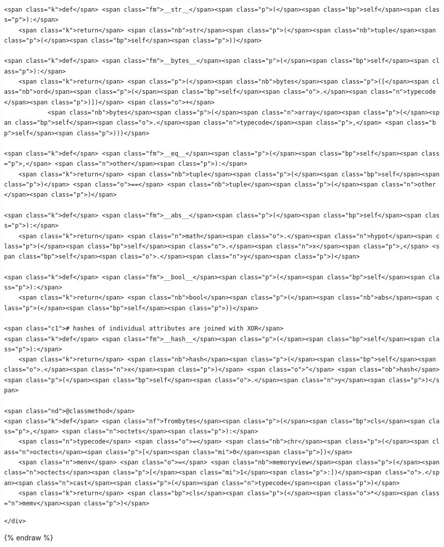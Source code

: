     
    <span class="k">def</span> <span class="fm">__str__</span><span class="p">(</span><span class="bp">self</span><span class="p">):</span>
        <span class="k">return</span> <span class="nb">str</span><span class="p">(</span><span class="nb">tuple</span><span class="p">(</span><span class="bp">self</span><span class="p">))</span>
    
    <span class="k">def</span> <span class="fm">__bytes__</span><span class="p">(</span><span class="bp">self</span><span class="p">):</span>
        <span class="k">return</span> <span class="p">(</span><span class="nb">bytes</span><span class="p">([</span><span class="nb">ord</span><span class="p">(</span><span class="bp">self</span><span class="o">.</span><span class="n">typecode</span><span class="p">)])</span> <span class="o">+</span>
                <span class="nb">bytes</span><span class="p">(</span><span class="n">array</span><span class="p">(</span><span class="bp">self</span><span class="o">.</span><span class="n">typecode</span><span class="p">,</span> <span class="bp">self</span><span class="p">)))</span>
    
    <span class="k">def</span> <span class="fm">__eq__</span><span class="p">(</span><span class="bp">self</span><span class="p">,</span> <span class="n">other</span><span class="p">):</span>
        <span class="k">return</span> <span class="nb">tuple</span><span class="p">(</span><span class="bp">self</span><span class="p">)</span> <span class="o">==</span> <span class="nb">tuple</span><span class="p">(</span><span class="n">other</span><span class="p">)</span>
    
    <span class="k">def</span> <span class="fm">__abs__</span><span class="p">(</span><span class="bp">self</span><span class="p">):</span>
        <span class="k">return</span> <span class="n">math</span><span class="o">.</span><span class="n">hypot</span><span class="p">(</span><span class="bp">self</span><span class="o">.</span><span class="n">x</span><span class="p">,</span> <span class="bp">self</span><span class="o">.</span><span class="n">y</span><span class="p">)</span>
    
    <span class="k">def</span> <span class="fm">__bool__</span><span class="p">(</span><span class="bp">self</span><span class="p">):</span>
        <span class="k">return</span> <span class="nb">bool</span><span class="p">(</span><span class="nb">abs</span><span class="p">(</span><span class="bp">self</span><span class="p">))</span>
    
    <span class="c1"># hashes of individual attributes are joined with XOR</span>
    <span class="k">def</span> <span class="fm">__hash__</span><span class="p">(</span><span class="bp">self</span><span class="p">):</span>
        <span class="k">return</span> <span class="nb">hash</span><span class="p">(</span><span class="bp">self</span><span class="o">.</span><span class="n">x</span><span class="p">)</span> <span class="o">^</span> <span class="nb">hash</span><span class="p">(</span><span class="bp">self</span><span class="o">.</span><span class="n">y</span><span class="p">)</span>
    
    <span class="nd">@classmethod</span>
    <span class="k">def</span> <span class="nf">frombytes</span><span class="p">(</span><span class="bp">cls</span><span class="p">,</span> <span class="n">octets</span><span class="p">):</span>
        <span class="n">typecode</span> <span class="o">=</span> <span class="nb">chr</span><span class="p">(</span><span class="n">octects</span><span class="p">[</span><span class="mi">0</span><span class="p">])</span>
        <span class="n">menv</span> <span class="o">=</span> <span class="nb">memoryview</span><span class="p">(</span><span class="n">octects</span><span class="p">[</span><span class="mi">1</span><span class="p">:])</span><span class="o">.</span><span class="n">cast</span><span class="p">(</span><span class="n">typecode</span><span class="p">)</span>
        <span class="k">return</span> <span class="bp">cls</span><span class="p">(</span><span class="o">*</span><span class="n">memv</span><span class="p">)</span>
</pre></div>

    </div>
</div>
</div>

</div>
    {% endraw %}
